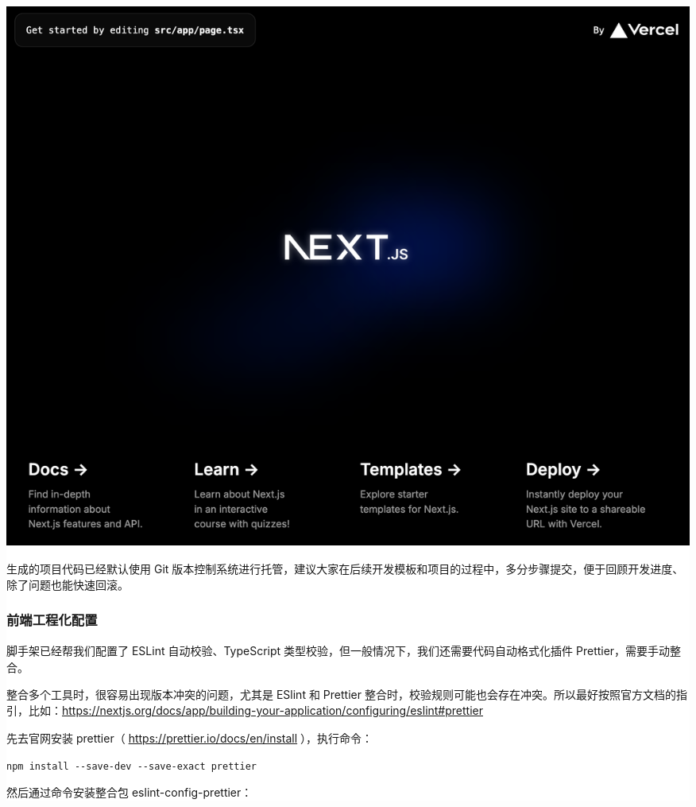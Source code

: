 ![img](./assets/202408311533258.png)

生成的项目代码已经默认使用 Git 版本控制系统进行托管，建议大家在后续开发模板和项目的过程中，多分步骤提交，便于回顾开发进度、除了问题也能快速回滚。

### 前端工程化配置

脚手架已经帮我们配置了 ESLint 自动校验、TypeScript 类型校验，但一般情况下，我们还需要代码自动格式化插件 Prettier，需要手动整合。

整合多个工具时，很容易出现版本冲突的问题，尤其是 ESlint 和 Prettier 整合时，校验规则可能也会存在冲突。所以最好按照官方文档的指引，比如：https://nextjs.org/docs/app/building-your-application/configuring/eslint#prettier

先去官网安装 prettier（ https://prettier.io/docs/en/install ），执行命令：

```shell
npm install --save-dev --save-exact prettier
```

然后通过命令安装整合包 eslint-config-prettier：
